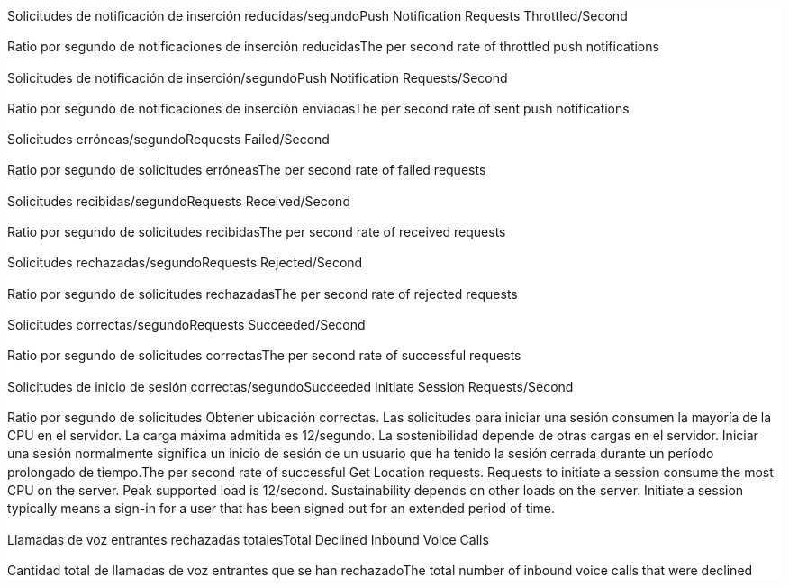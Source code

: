 <td><p><span data-ttu-id="754d3-218">Solicitudes de notificación de inserción reducidas/segundo</span><span class="sxs-lookup"><span data-stu-id="754d3-218">Push Notification Requests Throttled/Second</span></span></p></td>
<td><p><span data-ttu-id="754d3-219">Ratio por segundo de notificaciones de inserción reducidas</span><span class="sxs-lookup"><span data-stu-id="754d3-219">The per second rate of throttled push notifications</span></span></p></td>
</tr>
<tr class="even">
<td><p><span data-ttu-id="754d3-220">Solicitudes de notificación de inserción/segundo</span><span class="sxs-lookup"><span data-stu-id="754d3-220">Push Notification Requests/Second</span></span></p></td>
<td><p><span data-ttu-id="754d3-221">Ratio por segundo de notificaciones de inserción enviadas</span><span class="sxs-lookup"><span data-stu-id="754d3-221">The per second rate of sent push notifications</span></span></p></td>
</tr>
<tr class="odd">
<td><p><span data-ttu-id="754d3-222">Solicitudes erróneas/segundo</span><span class="sxs-lookup"><span data-stu-id="754d3-222">Requests Failed/Second</span></span></p></td>
<td><p><span data-ttu-id="754d3-223">Ratio por segundo de solicitudes erróneas</span><span class="sxs-lookup"><span data-stu-id="754d3-223">The per second rate of failed requests</span></span></p></td>
</tr>
<tr class="even">
<td><p><span data-ttu-id="754d3-224">Solicitudes recibidas/segundo</span><span class="sxs-lookup"><span data-stu-id="754d3-224">Requests Received/Second</span></span></p></td>
<td><p><span data-ttu-id="754d3-225">Ratio por segundo de solicitudes recibidas</span><span class="sxs-lookup"><span data-stu-id="754d3-225">The per second rate of received requests</span></span></p></td>
</tr>
<tr class="odd">
<td><p><span data-ttu-id="754d3-226">Solicitudes rechazadas/segundo</span><span class="sxs-lookup"><span data-stu-id="754d3-226">Requests Rejected/Second</span></span></p></td>
<td><p><span data-ttu-id="754d3-227">Ratio por segundo de solicitudes rechazadas</span><span class="sxs-lookup"><span data-stu-id="754d3-227">The per second rate of rejected requests</span></span></p></td>
</tr>
<tr class="even">
<td><p><span data-ttu-id="754d3-228">Solicitudes correctas/segundo</span><span class="sxs-lookup"><span data-stu-id="754d3-228">Requests Succeeded/Second</span></span></p></td>
<td><p><span data-ttu-id="754d3-229">Ratio por segundo de solicitudes correctas</span><span class="sxs-lookup"><span data-stu-id="754d3-229">The per second rate of successful requests</span></span></p></td>
</tr>
<tr class="odd">
<td><p><span data-ttu-id="754d3-230">Solicitudes de inicio de sesión correctas/segundo</span><span class="sxs-lookup"><span data-stu-id="754d3-230">Succeeded Initiate Session Requests/Second</span></span></p></td>
<td><p><span data-ttu-id="754d3-p102">Ratio por segundo de solicitudes Obtener ubicación correctas. Las solicitudes para iniciar una sesión consumen la mayoría de la CPU en el servidor. La carga máxima admitida es 12/segundo. La sostenibilidad depende de otras cargas en el servidor. Iniciar una sesión normalmente significa un inicio de sesión de un usuario que ha tenido la sesión cerrada durante un período prolongado de tiempo.</span><span class="sxs-lookup"><span data-stu-id="754d3-p102">The per second rate of successful Get Location requests. Requests to initiate a session consume the most CPU on the server. Peak supported load is 12/second. Sustainability depends on other loads on the server. Initiate a session typically means a sign-in for a user that has been signed out for an extended period of time.</span></span></p></td>
</tr>
<tr class="even">
<td><p><span data-ttu-id="754d3-236">Llamadas de voz entrantes rechazadas totales</span><span class="sxs-lookup"><span data-stu-id="754d3-236">Total Declined Inbound Voice Calls</span></span></p></td>
<td><p><span data-ttu-id="754d3-237">Cantidad total de llamadas de voz entrantes que se han rechazado</span><span class="sxs-lookup"><span data-stu-id="754d3-237">The total number of inbound voice calls that were declined</span></span></p></td>
